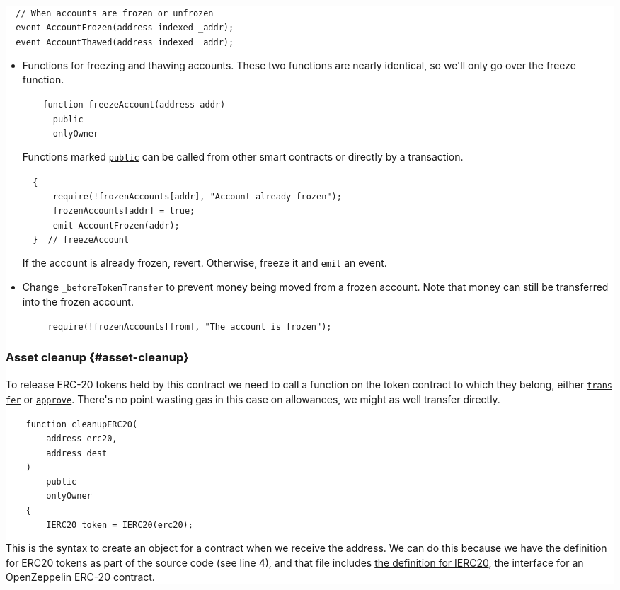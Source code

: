   ```solidity
    // When accounts are frozen or unfrozen
    event AccountFrozen(address indexed _addr);
    event AccountThawed(address indexed _addr);
  ```

- Functions for freezing and thawing accounts. These two functions are nearly identical, so we'll only go over the freeze function.

  ```solidity
      function freezeAccount(address addr)
        public
        onlyOwner
  ```

  Functions marked [`public`](https://www.tutorialspoint.com/solidity/solidity_contracts.htm) can be called from other smart contracts or directly by a transaction.

  ```solidity
    {
        require(!frozenAccounts[addr], "Account already frozen");
        frozenAccounts[addr] = true;
        emit AccountFrozen(addr);
    }  // freezeAccount
  ```

  If the account is already frozen, revert. Otherwise, freeze it and `emit` an event.

- Change `_beforeTokenTransfer` to prevent money being moved from a frozen account. Note that money can still be transferred into the frozen account.

  ```solidity
       require(!frozenAccounts[from], "The account is frozen");
  ```

### Asset cleanup {#asset-cleanup}

To release ERC-20 tokens held by this contract we need to call a function on the token contract to which they belong, either [`transfer`](https://eips.ethereum.org/EIPS/eip-20#transfer) or [`approve`](https://eips.ethereum.org/EIPS/eip-20#approve). There's no point wasting gas in this case on allowances, we might as well transfer directly.

```solidity
    function cleanupERC20(
        address erc20,
        address dest
    )
        public
        onlyOwner
    {
        IERC20 token = IERC20(erc20);
```

This is the syntax to create an object for a contract when we receive the address. We can do this because we have the definition for ERC20 tokens as part of the source code (see line 4), and that file includes [the definition for IERC20](https://github.com/OpenZeppelin/openzeppelin-contracts/blob/master/contracts/token/ERC20/IERC20.sol), the interface for an OpenZeppelin ERC-20 contract.
